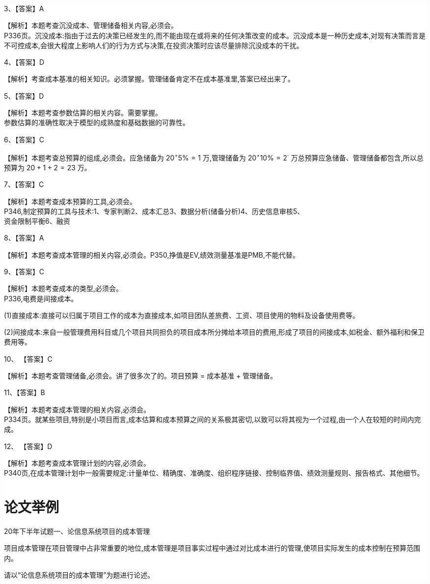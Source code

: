 3、【答案】A  

【解析】本题考查沉没成本、管理储备相关内容,必须会。  
P336页。沉没成本:指由于过去的决策已经发生的,而不能由现在或将来的任何决策改变的成本。沉没成本是一种历史成本,对现有决策而言是不可控成本,会很大程度上影响人们的行为方式与决策,在投资决策时应该尽量排除沉没成本的干扰。  

4、【答案】D  

【解析】考查成本基准的相关知识。必须掌握。管理储备肯定不在成本基准里,答案已经出来了。  

5、【答案】D  

【解析】本题考查参数估算的相关内容。需要掌握。  
参数估算的准确性取决于模型的成熟度和基础数据的可靠性。  

6、【答案】C  

【解析】本题考查总预算的组成,必须会。应急储备为 $20^{\star}5\%=1$ 万,管理储备为 $20^{\star}10\%=2^{\cdot}$ 万总预算应急储备、管理储备都包含,所以总预算为 $20+1+2=23$ 万。  

7、【答案】C  

【解析】本题考查成本预算的工具,必须会。  
P346,制定预算的工具与技术:1、专家判断2、成本汇总3、数据分析(储备分析)4、历史信息审核5、  
资金限制平衡6、融资  

8、【答案】A  

【解析】本题考查成本管理的相关内容,必须会。P350,挣值是EV,绩效测量基准是PMB,不能代替。  

9、【答案】C  

【解析】本题考查成本的类型,必须会。  
P336,电费是间接成本。  

(1)直接成本:直接可以归属于项目工作的成本为直接成本,如项目团队差旅费、工资、项目使用的物料及设备使用费等。  

(2)间接成本:来自一般管理费用科目或几个项目共同担负的项目成本所分摊给本项目的费用,形成了项目的间接成本,如税金、额外福利和保卫费用等。  

10、 【答案】C  

【解析】本题考查管理储备,必须会。讲了很多次了的。项目预算 $=$ 成本基准 $+$ 管理储备。  

11、【答案】B  

【解析】本题考查成本管理的相关内容,必须会。  
P334页。就某些项目,特别是小项目而言,成本估算和成本预算之间的关系极其密切,以致可以将其视为一个过程,由一个人在较短的时间内完成。  

12、 【答案】D  

【解析】本题考查成本管理计划的内容,必须会。  
P340页,在成本管理计划中一般需要规定:计量单位、精确度、准确度、组织程序链接、控制临界值、绩效测量规则、报告格式、其他细节。  

# 论文举例  

20年下半年试题一、论信息系统项目的成本管理  

项目成本管理在项目管理中占非常重要的地位,成本管理是项目事实过程中通过对比成本进行的管理,使项目实际发生的成本控制在预算范围内。  

请以“论信息系统项目的成本管理”为题进行论述。  
